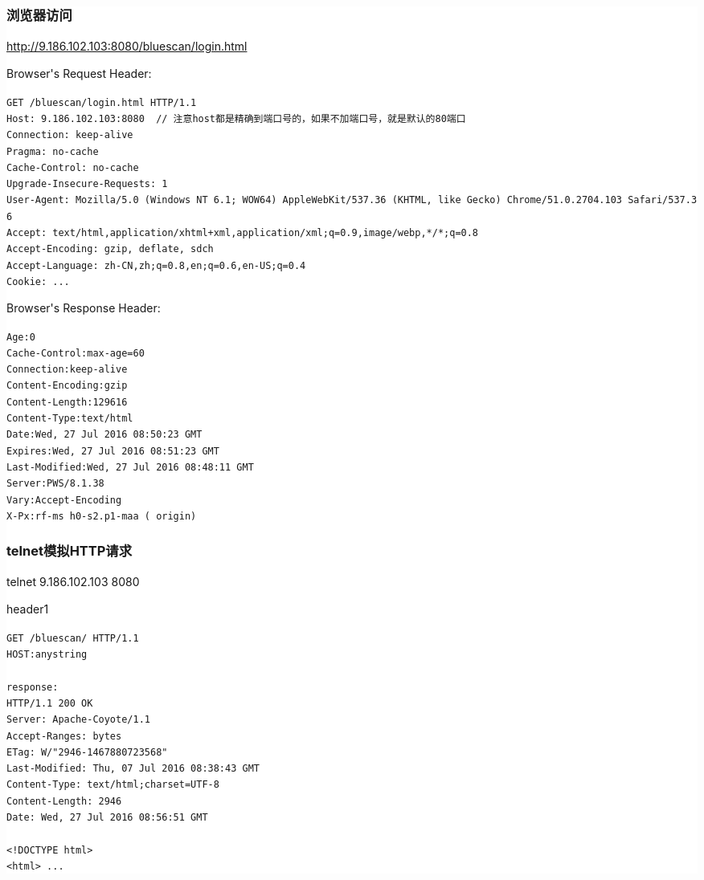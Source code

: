 
### 浏览器访问
http://9.186.102.103:8080/bluescan/login.html

Browser's Request Header:

    GET /bluescan/login.html HTTP/1.1
    Host: 9.186.102.103:8080  // 注意host都是精确到端口号的，如果不加端口号，就是默认的80端口
    Connection: keep-alive
    Pragma: no-cache
    Cache-Control: no-cache
    Upgrade-Insecure-Requests: 1
    User-Agent: Mozilla/5.0 (Windows NT 6.1; WOW64) AppleWebKit/537.36 (KHTML, like Gecko) Chrome/51.0.2704.103 Safari/537.36
    Accept: text/html,application/xhtml+xml,application/xml;q=0.9,image/webp,*/*;q=0.8
    Accept-Encoding: gzip, deflate, sdch
    Accept-Language: zh-CN,zh;q=0.8,en;q=0.6,en-US;q=0.4
    Cookie: ...

Browser's Response Header:

    Age:0
    Cache-Control:max-age=60
    Connection:keep-alive
    Content-Encoding:gzip
    Content-Length:129616
    Content-Type:text/html
    Date:Wed, 27 Jul 2016 08:50:23 GMT
    Expires:Wed, 27 Jul 2016 08:51:23 GMT
    Last-Modified:Wed, 27 Jul 2016 08:48:11 GMT
    Server:PWS/8.1.38
    Vary:Accept-Encoding
    X-Px:rf-ms h0-s2.p1-maa ( origin)


### telnet模拟HTTP请求

telnet 9.186.102.103 8080

header1

    GET /bluescan/ HTTP/1.1
    HOST:anystring

    response:
    HTTP/1.1 200 OK
    Server: Apache-Coyote/1.1
    Accept-Ranges: bytes
    ETag: W/"2946-1467880723568"
    Last-Modified: Thu, 07 Jul 2016 08:38:43 GMT
    Content-Type: text/html;charset=UTF-8
    Content-Length: 2946
    Date: Wed, 27 Jul 2016 08:56:51 GMT

    <!DOCTYPE html>
    <html> ...
